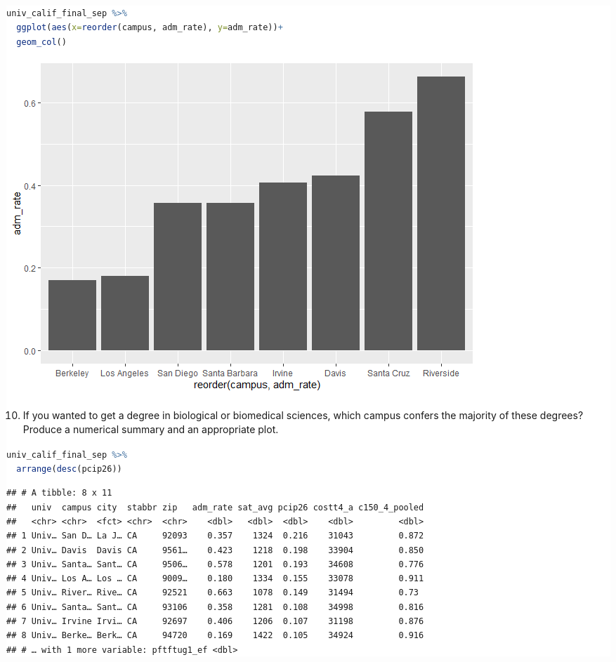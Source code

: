 

```r
univ_calif_final_sep %>% 
  ggplot(aes(x=reorder(campus, adm_rate), y=adm_rate))+
  geom_col()
```

![](lab9_hw_files/figure-html/unnamed-chunk-19-1.png)

10. If you wanted to get a degree in biological or biomedical sciences, which campus confers the majority of these degrees? Produce a numerical summary and an appropriate plot.

```r
univ_calif_final_sep %>% 
  arrange(desc(pcip26))
```

```
## # A tibble: 8 x 11
##   univ  campus city  stabbr zip   adm_rate sat_avg pcip26 costt4_a c150_4_pooled
##   <chr> <chr>  <fct> <chr>  <chr>    <dbl>   <dbl>  <dbl>    <dbl>         <dbl>
## 1 Univ… San D… La J… CA     92093    0.357    1324  0.216    31043         0.872
## 2 Univ… Davis  Davis CA     9561…    0.423    1218  0.198    33904         0.850
## 3 Univ… Santa… Sant… CA     9506…    0.578    1201  0.193    34608         0.776
## 4 Univ… Los A… Los … CA     9009…    0.180    1334  0.155    33078         0.911
## 5 Univ… River… Rive… CA     92521    0.663    1078  0.149    31494         0.73 
## 6 Univ… Santa… Sant… CA     93106    0.358    1281  0.108    34998         0.816
## 7 Univ… Irvine Irvi… CA     92697    0.406    1206  0.107    31198         0.876
## 8 Univ… Berke… Berk… CA     94720    0.169    1422  0.105    34924         0.916
## # … with 1 more variable: pftftug1_ef <dbl>
```
